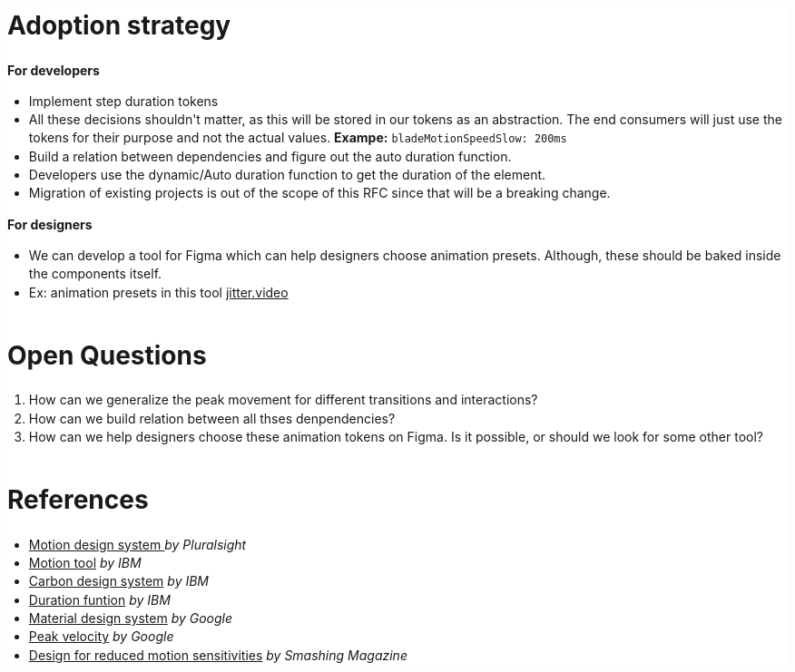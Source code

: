 # Adoption strategy
 **For developers** 
-  Implement step duration tokens
- All these decisions shouldn't matter, as this will be stored in our tokens as an abstraction. The end consumers will just use the tokens for their purpose and not the actual values. **Exampe:** `bladeMotionSpeedSlow: 200ms`
- Build a relation between dependencies and figure out the auto duration function.
- Developers use the dynamic/Auto duration function to get the duration of the element.
- Migration of existing projects is out of the scope of this RFC since that will be a breaking change.

**For designers** 
- We can develop a tool for Figma which can help designers choose animation presets. Although, these should be baked inside the components itself.
- Ex: animation presets in this tool [jitter.video](https://jitter.video/)


# Open Questions
1. How can we generalize the peak movement for different transitions and interactions?
2. How can we build relation between all thses denpendencies?
3. How can we help designers choose these animation tokens on Figma. Is it possible, or should we look for some other tool?


# References
* [Motion design system ](https://design-system.pluralsight.com/core/motion) *by Pluralsight*
* [Motion tool](https://ibm.github.io/motion/) *by IBM*
* [Carbon design system](https://www.carbondesignsystem.com/guidelines/motion/overview/#duration) *by IBM*
* [Duration funtion](https://github.com/IBM/motion/blob/master/dist/getDuration.js) *by IBM*
* [Material design system](https://material.io/design/motion/speed.html#duration) *by Google*
* [Peak velocity](https://material.io/design/motion/choreography.html#sequencing) *by Google*
* [Design for reduced motion sensitivities](https://www.smashingmagazine.com/2020/09/design-reduced-motion-sensitivities/) *by Smashing Magazine*
